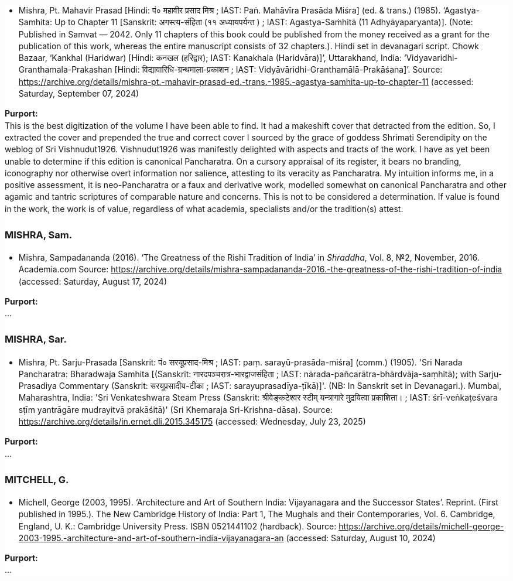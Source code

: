 * Mishra, Pt. Mahavir Prasad \[Hindi: पं० महावीर प्रसाद मिश्र ; IAST: Paṅ. Mahāvīra Prasāda Miśra] (ed. & trans.) (1985). ‘Agastya-Samhita: Up to Chapter 11 \[Sanskrit: अगस्त्य-संहिता (११ अध्यायपर्यन्त ) ; IAST: Agastya-Saṁhitā (11 Adhyāyaparyanta)]. (Note: Published in Samvat — 2042. Only 11 chapters of this book could be published from the money received as a grant for the publication of this work, whereas the entire manuscript consists of 32 chapters.). Hindi set in devanagari script. Chowk Bazaar, ‘Kankhal (Haridwar) \[Hindi: कनखल (हरिद्वार); IAST: Kanakhala (Haridvāra)]’, Uttarakhand, India: ‘Vidyavaridhi-Granthamala-Prakashan \[Hindi: विद्यावारिधि-ग्रन्थमाला-प्रकाशन ; IAST: Vidyāvāridhi-Granthamālā-Prakāśana]’. Source: https://archive.org/details/mishra-pt.-mahavir-prasad-ed.-trans.-1985.-agastya-samhita-up-to-chapter-11 (accessed: Saturday, September 07, 2024)

**Purport:**<br>
This is the best digitization of the volume I have been able to find. It had a makeshift cover that detracted from the edition. So, I extracted the cover and prepended the true and correct cover I sourced by the grace of goddess Shrimati Serendipity on the weblog of Sri Vishnudut1926. Vishnudut1926 was manifestly delighted with aspects and tracts of the work. I have as yet been unable to determine if this edition is canonical Pancharatra. On a cursory appraisal of its register, it bears no branding, iconography nor otherwise overt information nor salience, attesting to its veracity as Pancharatra. My intuition informs me, in a positive assessment, it is neo-Pancharatra or a faux and derivative work, modelled somewhat on canonical Pancharatra and other agamic and tantric scriptures of comparable nature and concerns. This is not to be considered a determination. If value is found in the work, the work is of value, regardless of what academia, specialists and/or the tradition(s) attest.

### MISHRA, Sam. ###

* Mishra, Sampadananda (2016). ‘The Greatness of the Rishi Tradition of India’ in *Shraddha*, Vol. 8, №2, November, 2016. Academia.com Source: https://archive.org/details/mishra-sampadananda-2016.-the-greatness-of-the-rishi-tradition-of-india (accessed: Saturday, August 17, 2024)

**Purport:**<br>
...

### MISHRA, Sar. ###

* Mishra, Pt. Sarju-Prasada \[Sanskrit: पं० सरयूप्रसाद-मिश्र ; IAST: paṃ. sarayū-prasāda-miśra] (comm.) (1905). 'Sri Narada Pancharatra: Bharadwaja Samhita \[(Sanskrit: नारदपञ्चरात्र-भारद्वाजसंहिता ; IAST: nārada-pañcarātra-bhārdvāja-saṃhitā); with Sarju-Prasadiya Commentary (Sanskrit: सरयूप्रसादीय-टीका ; IAST: sarayuprasadīya-ṭīkā)]'. (NB: In Sanskrit set in Devanagari.). Mumbai, Maharashtra, India: 'Sri Venkateshwara Steam Press (Sanskrit: श्रीवेङ्कटेश्वर स्टीम् यन्त्रागारे मुद्रयित्वा प्रकाशिता। ; IAST: śrī-veṅkaṭeśvara sṭīm yantrāgāre mudrayitvā prakāśitā)' (Sri Khemaraja Sri-Krishna-dāsa). Source: https://archive.org/details/in.ernet.dli.2015.345175 (accessed: Wednesday, July 23, 2025)

**Purport:**<br>
...

### MITCHELL, G. ###

* Michell, George (2003, 1995). ‘Architecture and Art of Southern India: Vijayanagara and the Successor States’. Reprint. (First published in 1995.). The New Cambridge History of India: Part 1, The Mughals and their Contemporaries, Vol. 6. Cambridge, England, U. K.: Cambridge University Press. ISBN 0521441102 (hardback). Source: https://archive.org/details/michell-george-2003-1995.-architecture-and-art-of-southern-india-vijayanagara-an (accessed: Saturday, August 10, 2024)

**Purport:**<br>
...
